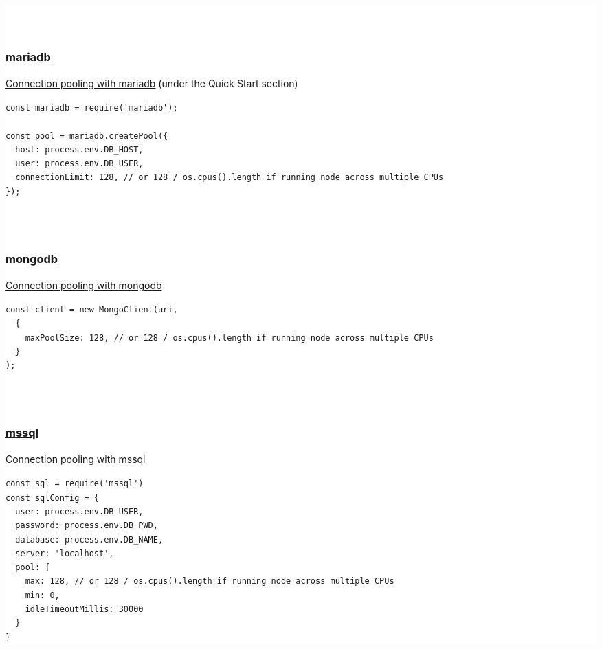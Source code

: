 <br>
<br>

### [mariadb](https://www.npmjs.com/package/mariadb)

[Connection pooling with mariadb](https://www.npmjs.com/package/mariadb) (under the Quick Start section)
```
const mariadb = require('mariadb');

const pool = mariadb.createPool({
  host: process.env.DB_HOST, 
  user: process.env.DB_USER, 
  connectionLimit: 128, // or 128 / os.cpus().length if running node across multiple CPUs
});
```

<br>
<br>


### [mongodb](https://docs.mongodb.com/drivers/node)

[Connection pooling with mongodb](https://docs.mongodb.com/drivers/node/current/fundamentals/connection/#connection-uri)
```
const client = new MongoClient(uri, 
  { 
    maxPoolSize: 128, // or 128 / os.cpus().length if running node across multiple CPUs 
  }
);
```

<br>
<br>

### [mssql](https://tediousjs.github.io/node-mssql/)
[Connection pooling with mssql](https://tediousjs.github.io/node-mssql/#connection-pools)
```
const sql = require('mssql')
const sqlConfig = {
  user: process.env.DB_USER,
  password: process.env.DB_PWD,
  database: process.env.DB_NAME,
  server: 'localhost',
  pool: {
    max: 128, // or 128 / os.cpus().length if running node across multiple CPUs
    min: 0,
    idleTimeoutMillis: 30000
  }
}
```





